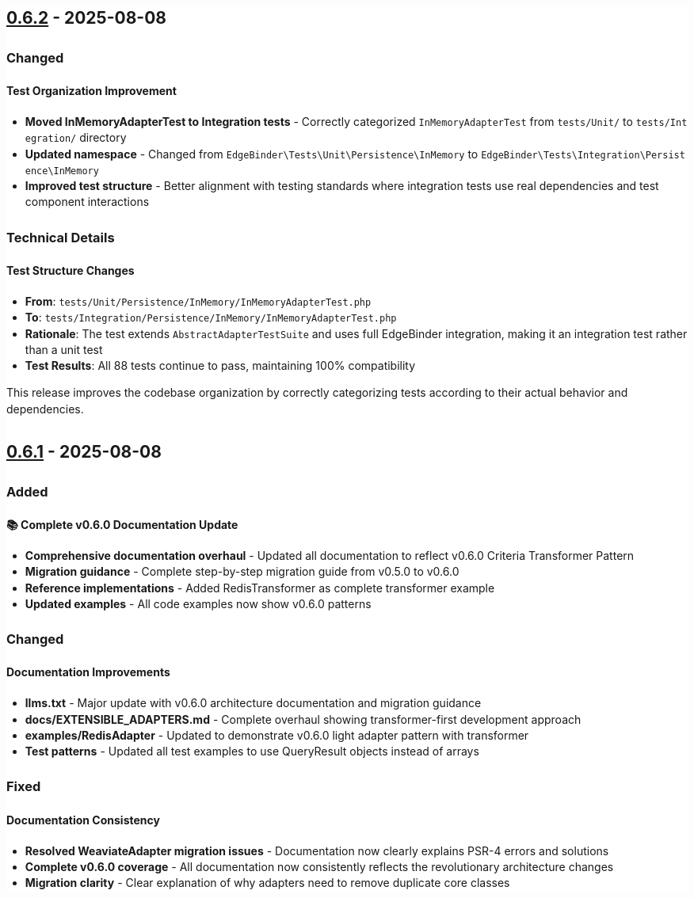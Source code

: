 ## [0.6.2] - 2025-08-08

### Changed

#### Test Organization Improvement
- **Moved InMemoryAdapterTest to Integration tests** - Correctly categorized `InMemoryAdapterTest` from `tests/Unit/` to `tests/Integration/` directory
- **Updated namespace** - Changed from `EdgeBinder\Tests\Unit\Persistence\InMemory` to `EdgeBinder\Tests\Integration\Persistence\InMemory`
- **Improved test structure** - Better alignment with testing standards where integration tests use real dependencies and test component interactions

### Technical Details

#### Test Structure Changes
- **From**: `tests/Unit/Persistence/InMemory/InMemoryAdapterTest.php`
- **To**: `tests/Integration/Persistence/InMemory/InMemoryAdapterTest.php`
- **Rationale**: The test extends `AbstractAdapterTestSuite` and uses full EdgeBinder integration, making it an integration test rather than a unit test
- **Test Results**: All 88 tests continue to pass, maintaining 100% compatibility

This release improves the codebase organization by correctly categorizing tests according to their actual behavior and dependencies.

## [0.6.1] - 2025-08-08

### Added

#### 📚 Complete v0.6.0 Documentation Update
- **Comprehensive documentation overhaul** - Updated all documentation to reflect v0.6.0 Criteria Transformer Pattern
- **Migration guidance** - Complete step-by-step migration guide from v0.5.0 to v0.6.0
- **Reference implementations** - Added RedisTransformer as complete transformer example
- **Updated examples** - All code examples now show v0.6.0 patterns

### Changed

#### Documentation Improvements
- **llms.txt** - Major update with v0.6.0 architecture documentation and migration guidance
- **docs/EXTENSIBLE_ADAPTERS.md** - Complete overhaul showing transformer-first development approach
- **examples/RedisAdapter** - Updated to demonstrate v0.6.0 light adapter pattern with transformer
- **Test patterns** - Updated all test examples to use QueryResult objects instead of arrays

### Fixed

#### Documentation Consistency
- **Resolved WeaviateAdapter migration issues** - Documentation now clearly explains PSR-4 errors and solutions
- **Complete v0.6.0 coverage** - All documentation now consistently reflects the revolutionary architecture changes
- **Migration clarity** - Clear explanation of why adapters need to remove duplicate core classes


[0.7.3]: https://github.com/EdgeBinder/edgebinder/compare/v0.7.2...v0.7.3
[0.7.2]: https://github.com/EdgeBinder/edgebinder/compare/v0.7.1...v0.7.2
[0.7.1]: https://github.com/EdgeBinder/edgebinder/compare/v0.7.0...v0.7.1
[0.7.0]: https://github.com/EdgeBinder/edgebinder/compare/v0.6.2...v0.7.0
[0.6.2]: https://github.com/EdgeBinder/edgebinder/compare/v0.6.1...v0.6.2
[0.6.1]: https://github.com/EdgeBinder/edgebinder/compare/v0.6.0...v0.6.1
[0.6.0]: https://github.com/EdgeBinder/edgebinder/compare/v0.5.0...v0.6.0
[0.5.0]: https://github.com/EdgeBinder/edgebinder/compare/v0.4.0...v0.5.0
[0.4.0]: https://github.com/EdgeBinder/edgebinder/compare/v0.3.0...v0.4.0
[0.3.0]: https://github.com/EdgeBinder/edgebinder/compare/v0.2.0...v0.3.0
[0.2.0]: https://github.com/EdgeBinder/edgebinder/compare/v0.1.0...v0.2.0
[0.1.0]: https://github.com/EdgeBinder/edgebinder/releases/tag/v0.1.0